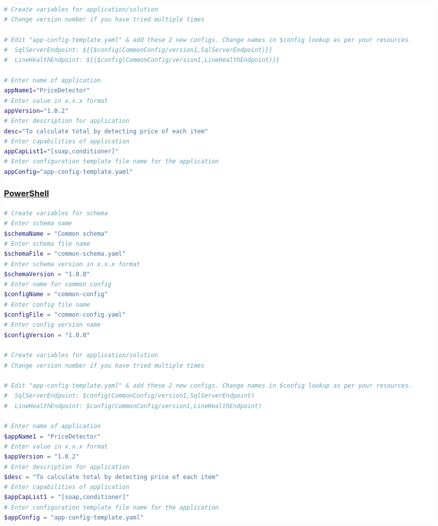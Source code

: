 ```bash
# Create variables for application/solution
# Change version number if you have tried multiple times

# Edit "app-config-template.yaml" & add these 2 new configs. Change names in $config lookup as per your resources.
#  SqlServerEndpoint: ${{$config(CommonConfig/version1,SqlServerEndpoint)}}
#  LineHealthEndpoint: ${{$config(CommonConfig/version1,LineHealthEndpoint)}}

# Enter name of application
appName1="PriceDetector"
# Enter value in x.x.x format
appVersion="1.0.2"
# Enter description for application
desc="To calculate total by detecting price of each item"
# Enter capabilities of application
appCapList1="[soap,conditioner]"
# Enter configuration template file name for the application 
appConfig="app-config-template.yaml"
```

### [PowerShell](#tab/powershell)

```powershell
# Create variables for schema
# Enter schema name
$schemaName = "Common schema"
# Enter schema file name
$schemaFile = "common-schema.yaml"
# Enter schema version in x.x.x format
$schemaVersion = "1.0.0"
# Enter name for common config
$configName = "common-config"
# Enter config file name
$configFile = "common-config.yaml"
# Enter config version name
$configVersion = "1.0.0"

# Create variables for application/solution
# Change version number if you have tried multiple times

# Edit "app-config-template.yaml" & add these 2 new configs. Change names in $config lookup as per your resources.
#  SqlServerEndpoint: $config(CommonConfig/version1,SqlServerEndpoint)
#  LineHealthEndpoint: $config(CommonConfig/version1,LineHealthEndpoint)

# Enter name of application
$appName1 = "PriceDetector"
# Enter value in x.x.x format
$appVersion = "1.0.2"
# Enter description for application
$desc = "To calculate total by detecting price of each item"
# Enter capabilities of application
$appCapList1 = "[soap,conditioner]"
# Enter configuration template file name for the application 
$appConfig = "app-config-template.yaml"
```
